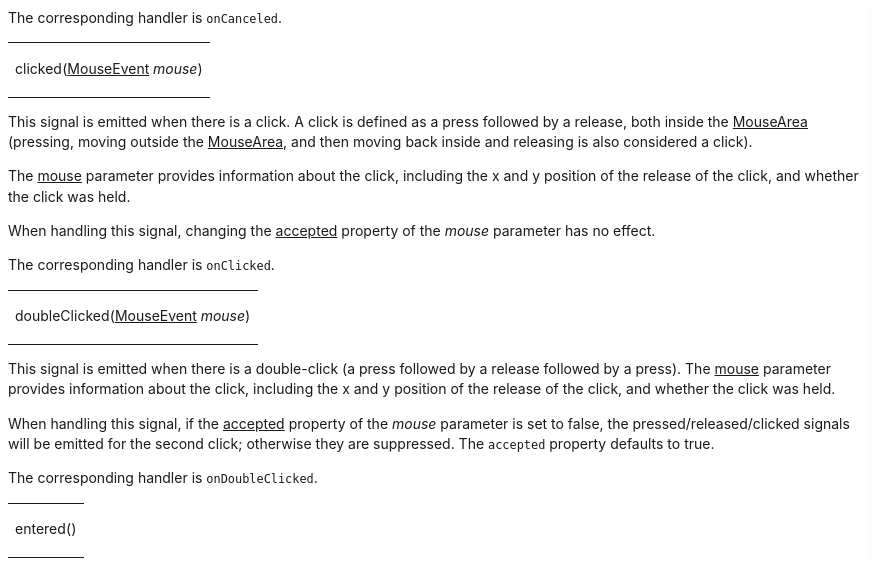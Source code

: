The corresponding handler is `onCanceled`.

<table>
<colgroup>
<col width="100%" />
</colgroup>
<tbody>
<tr class="odd">
<td><p><span id="clicked-signal"></span><span class="name">clicked</span>(<span class="type"><a href="QtQuick.MouseEvent.md">MouseEvent</a></span> <em>mouse</em>)</p></td>
</tr>
</tbody>
</table>

This signal is emitted when there is a click. A click is defined as a press followed by a release, both inside the [MouseArea](index.html) (pressing, moving outside the [MouseArea](index.html), and then moving back inside and releasing is also considered a click).

The [mouse](../QtQuick.MouseEvent.md) parameter provides information about the click, including the x and y position of the release of the click, and whether the click was held.

When handling this signal, changing the [accepted](../QtQuick.MouseEvent.md#accepted-prop) property of the *mouse* parameter has no effect.

The corresponding handler is `onClicked`.

<table>
<colgroup>
<col width="100%" />
</colgroup>
<tbody>
<tr class="odd">
<td><p><span id="doubleClicked-signal"></span><span class="name">doubleClicked</span>(<span class="type"><a href="QtQuick.MouseEvent.md">MouseEvent</a></span> <em>mouse</em>)</p></td>
</tr>
</tbody>
</table>

This signal is emitted when there is a double-click (a press followed by a release followed by a press). The [mouse](../QtQuick.MouseEvent.md) parameter provides information about the click, including the x and y position of the release of the click, and whether the click was held.

When handling this signal, if the [accepted](../QtQuick.MouseEvent.md#accepted-prop) property of the *mouse* parameter is set to false, the pressed/released/clicked signals will be emitted for the second click; otherwise they are suppressed. The `accepted` property defaults to true.

The corresponding handler is `onDoubleClicked`.

<table>
<colgroup>
<col width="100%" />
</colgroup>
<tbody>
<tr class="odd">
<td><p><span id="entered-signal"></span><span class="name">entered</span>()</p></td>
</tr>
</tbody>
</table>
